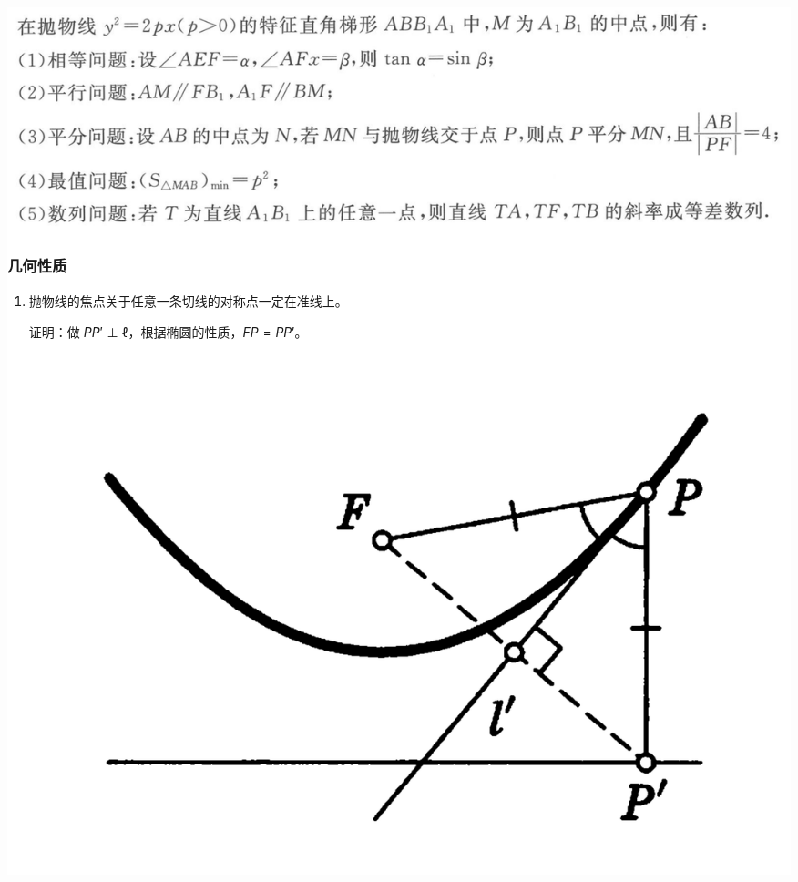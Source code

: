 ![](./assets/image-46.png)

### 几何性质

1. 抛物线的焦点关于任意一条切线的对称点一定在准线上。

    证明：做 $PP'\perp\ell$，根据椭圆的性质，$FP=PP'$。
    
    ![](./assets/image-16.png)
